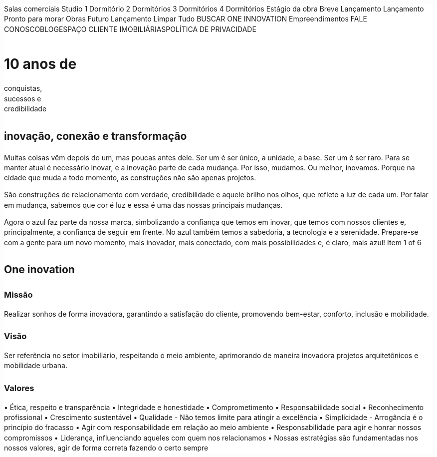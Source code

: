 Salas comerciais
Studio
1 Dormitório
2 Dormitórios
3 Dormitórios
4 Dormitórios
Estágio da obra 
Breve Lançamento
Lançamento
Pronto para morar
Obras
Futuro Lançamento
Limpar Tudo
BUSCAR
ONE INNOVATION
Empreendimentos
FALE CONOSCOBLOGESPAÇO CLIENTE
IMOBILIÁRIASPOLÍTICA DE PRIVACIDADE
# 10 anos de  
conquistas,  
sucessos e  
credibilidade
## inovação, conexão e transformação
Muitas coisas vêm depois do um, mas poucas antes dele. Ser um é ser único, a unidade, a base. Ser um é ser raro. Para se manter atual é necessário inovar, e a inovação parte de cada mudança. Por isso, mudamos. Ou melhor, inovamos. Porque na cidade que muda a todo momento, as construções não são apenas projetos.   
  
São construções de relacionamento com verdade, credibilidade e aquele brilho nos olhos, que reflete a luz de cada um. Por falar em mudança, sabemos que cor é luz e essa é uma das nossas principais mudanças.   
  
Agora o azul faz parte da nossa marca, simbolizando a confiança que temos em inovar, que temos com nossos clientes e, principalmente, a confiança de seguir em frente. No azul também temos a sabedoria, a tecnologia e a serenidade. Prepare-se com a gente para um novo momento, mais inovador, mais conectado, com mais possibilidades e, é claro, mais azul!
Item 1 of 6
## One inovation
### Missão
Realizar sonhos de forma inovadora, garantindo a satisfação do cliente, promovendo bem-estar, conforto, inclusão e mobilidade.
### Visão
Ser referência no setor imobiliário, respeitando o meio ambiente, aprimorando de maneira inovadora projetos arquitetônicos e mobilidade urbana.
###  Valores 
• Ética, respeito e transparência
• Integridade e honestidade
• Comprometimento
• Responsabilidade social
• Reconhecimento profissional
• Crescimento sustentável
• Qualidade - Não temos limite para atingir a excelência
• Simplicidade - Arrogância é o princípio do fracasso
• Agir com responsabilidade em relação ao meio ambiente
• Responsabilidade para agir e honrar nossos compromissos
• Liderança, influenciando aqueles com quem nos relacionamos
• Nossas estratégias são fundamentadas nos nossos valores, agir de forma correta fazendo o certo sempre